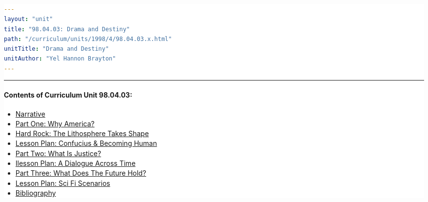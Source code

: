 ```yaml
---
layout: "unit"
title: "98.04.03: Drama and Destiny"
path: "/curriculum/units/1998/4/98.04.03.x.html"
unitTitle: "Drama and Destiny"
unitAuthor: "Yel Hannon Brayton"
---
```

<body>
 <p>
 </p>
 <hr/>
 <h4>
  Contents of Curriculum Unit 98.04.03:
 </h4>
 <ul>
  <a href="#a">
   <li>
    Narrative
   </li>
  </a>
  <a href="#b">
   <li>
    Part One: Why America?
   </li>
  </a>
  <a href="#c">
   <li>
    Hard Rock: The Lithosphere Takes Shape
   </li>
  </a>
  <a href="#d">
   <li>
    Lesson Plan: Confucius &amp; Becoming Human
   </li>
  </a>
  <a href="#e">
   <li>
    Part Two: What Is Justice?
   </li>
  </a>
  <a href="#f">
   <li>
    Ilesson Plan: A Dialogue Across Time
   </li>
  </a>
  <a href="#g">
   <li>
    Part Three: What Does The Future Hold?
   </li>
  </a>
  <a href="#h">
   <li>
    Lesson Plan: Sci Fi Scenarios
   </li>
  </a>
  <a href="#i">
   <li>
    Bibliography
   </li>
  </a>
 </ul>
